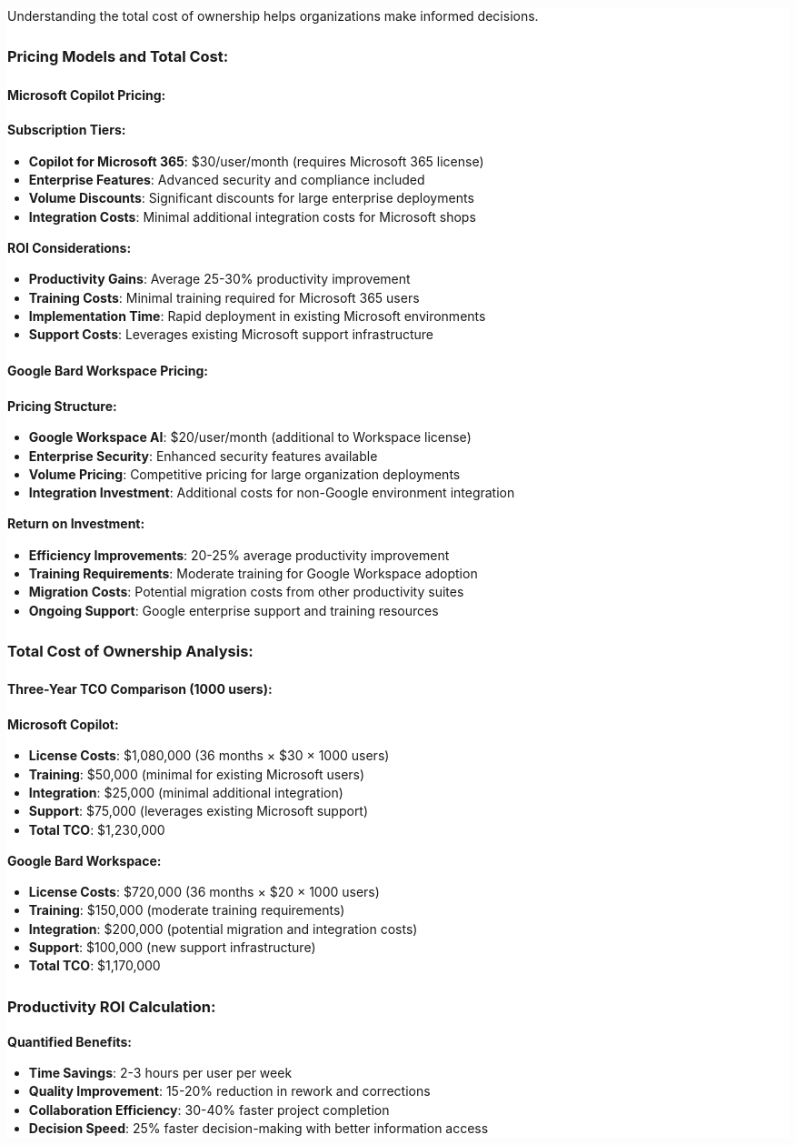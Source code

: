 Understanding the total cost of ownership helps organizations make informed decisions.

### Pricing Models and Total Cost:

#### Microsoft Copilot Pricing:
**Subscription Tiers:**
- **Copilot for Microsoft 365**: $30/user/month (requires Microsoft 365 license)
- **Enterprise Features**: Advanced security and compliance included
- **Volume Discounts**: Significant discounts for large enterprise deployments
- **Integration Costs**: Minimal additional integration costs for Microsoft shops

**ROI Considerations:**
- **Productivity Gains**: Average 25-30% productivity improvement
- **Training Costs**: Minimal training required for Microsoft 365 users
- **Implementation Time**: Rapid deployment in existing Microsoft environments
- **Support Costs**: Leverages existing Microsoft support infrastructure

#### Google Bard Workspace Pricing:
**Pricing Structure:**
- **Google Workspace AI**: $20/user/month (additional to Workspace license)
- **Enterprise Security**: Enhanced security features available
- **Volume Pricing**: Competitive pricing for large organization deployments
- **Integration Investment**: Additional costs for non-Google environment integration

**Return on Investment:**
- **Efficiency Improvements**: 20-25% average productivity improvement
- **Training Requirements**: Moderate training for Google Workspace adoption
- **Migration Costs**: Potential migration costs from other productivity suites
- **Ongoing Support**: Google enterprise support and training resources

### Total Cost of Ownership Analysis:

#### Three-Year TCO Comparison (1000 users):
**Microsoft Copilot:**
- **License Costs**: $1,080,000 (36 months × $30 × 1000 users)
- **Training**: $50,000 (minimal for existing Microsoft users)
- **Integration**: $25,000 (minimal additional integration)
- **Support**: $75,000 (leverages existing Microsoft support)
- **Total TCO**: $1,230,000

**Google Bard Workspace:**
- **License Costs**: $720,000 (36 months × $20 × 1000 users)
- **Training**: $150,000 (moderate training requirements)
- **Integration**: $200,000 (potential migration and integration costs)
- **Support**: $100,000 (new support infrastructure)
- **Total TCO**: $1,170,000

### Productivity ROI Calculation:
**Quantified Benefits:**
- **Time Savings**: 2-3 hours per user per week
- **Quality Improvement**: 15-20% reduction in rework and corrections
- **Collaboration Efficiency**: 30-40% faster project completion
- **Decision Speed**: 25% faster decision-making with better information access
